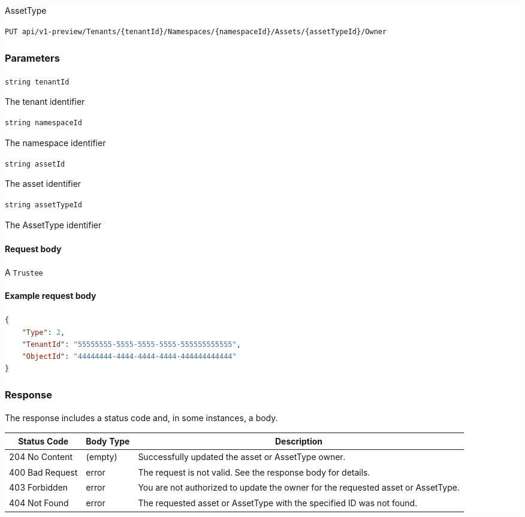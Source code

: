 AssetType

```text 
PUT api/v1-preview/Tenants/{tenantId}/Namespaces/{namespaceId}/Assets/{assetTypeId}/Owner

```

###  Parameters  

`string tenantId` 

The tenant identifier 

`string namespaceId` 

The namespace identifier 

`string assetId`

The asset identifier

`string assetTypeId`

The AssetType identifier

#### Request body 

A `Trustee`

#### Example request body 

```json 
{
    "Type": 2,
    "TenantId": "55555555-5555-5555-5555-555555555555",
    "ObjectId": "44444444-4444-4444-4444-444444444444"
}

```

### Response 

The response includes a status code and, in some instances, a body.

| Status Code               | Body Type | Description                                     |
| ------------------------- | --------- | ----------------------------------------------- |
| 204 No Content                    | (empty)  | Successfully updated the asset or AssetType owner.               |
| 400 Bad Request            | error     | The request is not valid. See the response body for details.      |
| 403 Forbidden             | error     | You are not authorized to update the owner for the requested asset or AssetType. |
| 404 Not Found | error     | The requested asset or AssetType with the specified ID was not found. |
